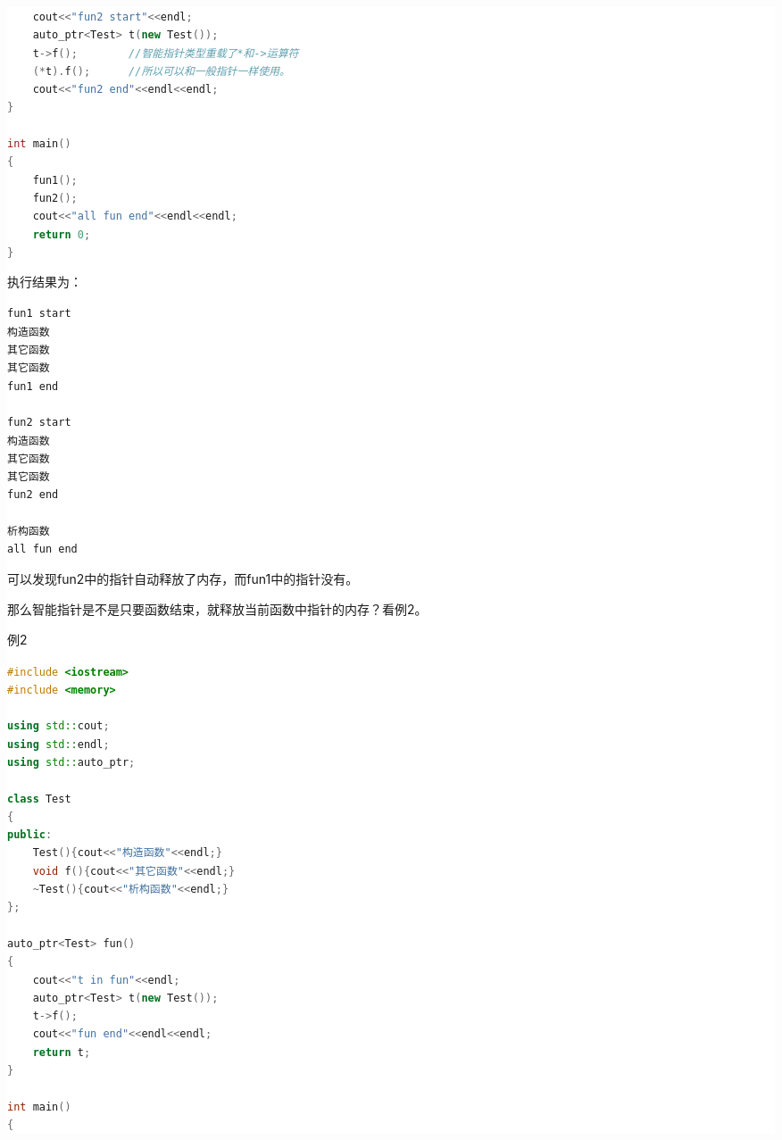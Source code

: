```cpp
    cout<<"fun2 start"<<endl;
    auto_ptr<Test> t(new Test());
    t->f();        //智能指针类型重载了*和->运算符
    (*t).f();      //所以可以和一般指针一样使用。
    cout<<"fun2 end"<<endl<<endl;
}

int main()
{
    fun1();
    fun2();
    cout<<"all fun end"<<endl<<endl;
    return 0;
}
```

执行结果为：
```
fun1 start
构造函数
其它函数
其它函数
fun1 end

fun2 start
构造函数
其它函数
其它函数
fun2 end

析构函数
all fun end
```
可以发现fun2中的指针自动释放了内存，而fun1中的指针没有。

那么智能指针是不是只要函数结束，就释放当前函数中指针的内存？看例2。

例2
```cpp
#include <iostream>
#include <memory>

using std::cout;
using std::endl;
using std::auto_ptr;

class Test
{
public:
    Test(){cout<<"构造函数"<<endl;}
    void f(){cout<<"其它函数"<<endl;}
    ~Test(){cout<<"析构函数"<<endl;}
};

auto_ptr<Test> fun()
{
    cout<<"t in fun"<<endl;
    auto_ptr<Test> t(new Test());
    t->f();
    cout<<"fun end"<<endl<<endl;
    return t;
}

int main()
{
```